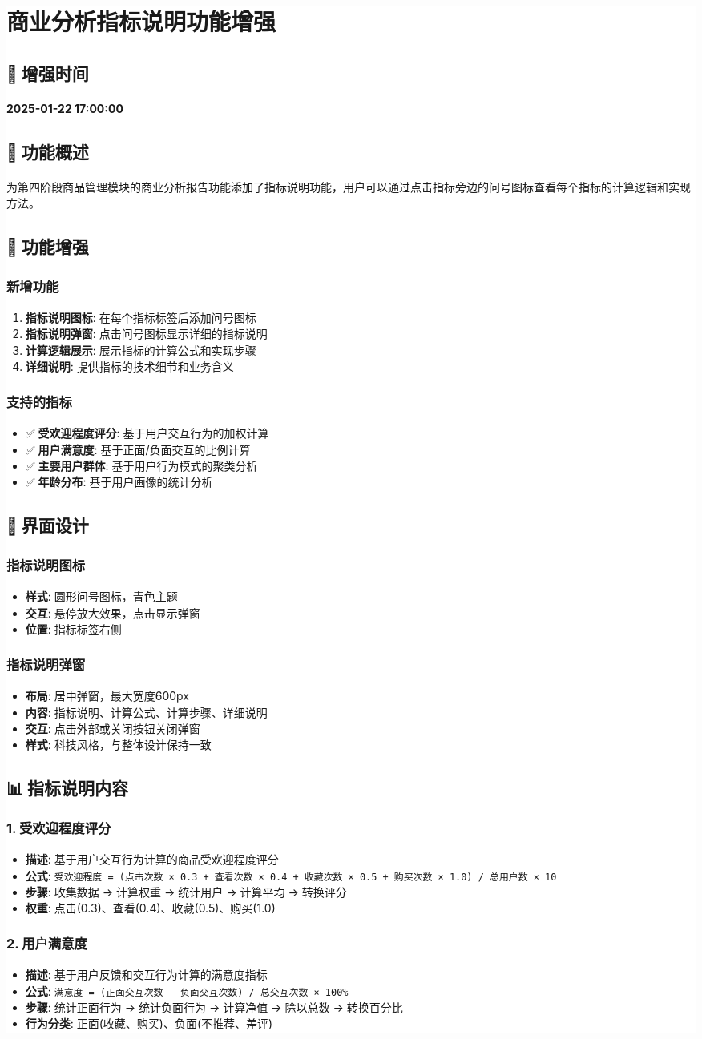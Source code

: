# 商业分析指标说明功能增强

## 📅 增强时间
**2025-01-22 17:00:00**

## 🎯 功能概述
为第四阶段商品管理模块的商业分析报告功能添加了指标说明功能，用户可以通过点击指标旁边的问号图标查看每个指标的计算逻辑和实现方法。

## 🔧 功能增强

### 新增功能
1. **指标说明图标**: 在每个指标标签后添加问号图标
2. **指标说明弹窗**: 点击问号图标显示详细的指标说明
3. **计算逻辑展示**: 展示指标的计算公式和实现步骤
4. **详细说明**: 提供指标的技术细节和业务含义

### 支持的指标
- ✅ **受欢迎程度评分**: 基于用户交互行为的加权计算
- ✅ **用户满意度**: 基于正面/负面交互的比例计算
- ✅ **主要用户群体**: 基于用户行为模式的聚类分析
- ✅ **年龄分布**: 基于用户画像的统计分析

## 🎨 界面设计

### 指标说明图标
- **样式**: 圆形问号图标，青色主题
- **交互**: 悬停放大效果，点击显示弹窗
- **位置**: 指标标签右侧

### 指标说明弹窗
- **布局**: 居中弹窗，最大宽度600px
- **内容**: 指标说明、计算公式、计算步骤、详细说明
- **交互**: 点击外部或关闭按钮关闭弹窗
- **样式**: 科技风格，与整体设计保持一致

## 📊 指标说明内容

### 1. 受欢迎程度评分
- **描述**: 基于用户交互行为计算的商品受欢迎程度评分
- **公式**: `受欢迎程度 = (点击次数 × 0.3 + 查看次数 × 0.4 + 收藏次数 × 0.5 + 购买次数 × 1.0) / 总用户数 × 10`
- **步骤**: 收集数据 → 计算权重 → 统计用户 → 计算平均 → 转换评分
- **权重**: 点击(0.3)、查看(0.4)、收藏(0.5)、购买(1.0)

### 2. 用户满意度
- **描述**: 基于用户反馈和交互行为计算的满意度指标
- **公式**: `满意度 = (正面交互次数 - 负面交互次数) / 总交互次数 × 100%`
- **步骤**: 统计正面行为 → 统计负面行为 → 计算净值 → 除以总数 → 转换百分比
- **行为分类**: 正面(收藏、购买)、负面(不推荐、差评)
